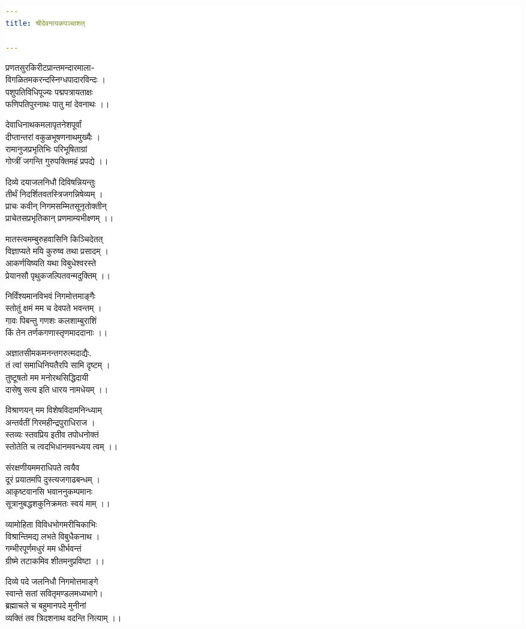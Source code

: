 ```yaml
---
title: श्रीदेवनायकपञ्चाशत्

---
```

प्रणतसुरकिरीटप्रान्तमन्दारमाला-  
विगळितमकरन्दस्निग्धपादारविन्दः ।  
पशुपतिविधिपूज्यः पद्मपत्रायताक्षः  
फणिपतिपुरनाथः पातु मां देवनाथः ।।

देवाधिनाथकमलापृतनेशपूर्वां  
दीप्तान्तरां वकुळभूषणनाथमुख्यैः ।  
रामानुजप्रभृतिभिः परिभूषिताग्रां  
गोप्त्रीं जगन्ति गुरुपक्तिमहं प्रपद्ये ।।

दिव्ये दयाजलनिधौ दिविषन्नियन्तुः  
तीर्थं निदर्शितवतस्त्रिजगन्निषेव्यम् ।  
प्राचः कवीन् निगमसम्मितसूनृतोक्तीन्  
प्राचेतसप्रभृतिकान् प्रणमाम्यभीक्ष्णम् ।।

मातस्त्वमम्बुरुहवासिनि किञ्चिदेतत्  
विज्ञाप्यते मयि कुरुष्व तथा प्रसादम् ।  
आकर्णयिष्यति यथा विबुधेश्वरस्ते  
प्रेयानसौ पृथुकजल्पितवन्मदुक्तिम् ।।

निर्विंश्यमानविभवं निगमोत्तमाङ्गैः  
स्तोतुं क्षमं मम च देवपते भवन्तम् ।  
गावः पिबन्तु गणशः कलशाम्बुराशिं  
किं तेन तर्णकगणास्तृणमाददानाः ।।

अज्ञातसीमकमनन्तगरुत्मदाद्यैः.  
तं त्वां समाधिनियतैरपि सामि दृष्टम् ।  
तुष्टूषतो मम मनोरथसिद्धिदायी   
दासेषु सत्य इति धारय नामधेयम् ।।

विश्राणयन् मम विशेषविदामनिन्ध्याम्  
अन्तर्वतीं गिरमहीन्द्रपुराधिराज ।  
स्तव्यः स्तवप्रिय इतीव तपोधनोक्तं  
स्तोतेति च त्वदभिधानमवन्ध्यय त्वम् ।।

संरक्षणीयममराधिपते त्वयैव  
दूरं प्रयातमपि दुस्त्यजगाढबन्धम् ।  
आकृष्टवानसि भवाननुकम्पमानः  
सूत्रानुबद्धशकुनिक्रमतः स्वयं माम् ।।

व्यामोहिता विविधभोगमरीचिकाभिः  
विश्रान्तिमद्य लभते विबुधैकनाथ ।  
गम्भीरपूर्णमधुरं मम धीर्भवन्तं  
ग्रीष्मे तटाकमिव शीतमनुप्रविष्टा ।।

दिव्ये पदे जलनिधौ निगमोत्तमाङ्गे  
स्वान्ते सतां सवितृमण्डलमध्यभागे।  
ब्रह्माचले च बहुमानपदे मुनीनां  
व्यक्तिं तव त्रिदशनाथ वदन्ति नित्याम् ।।
